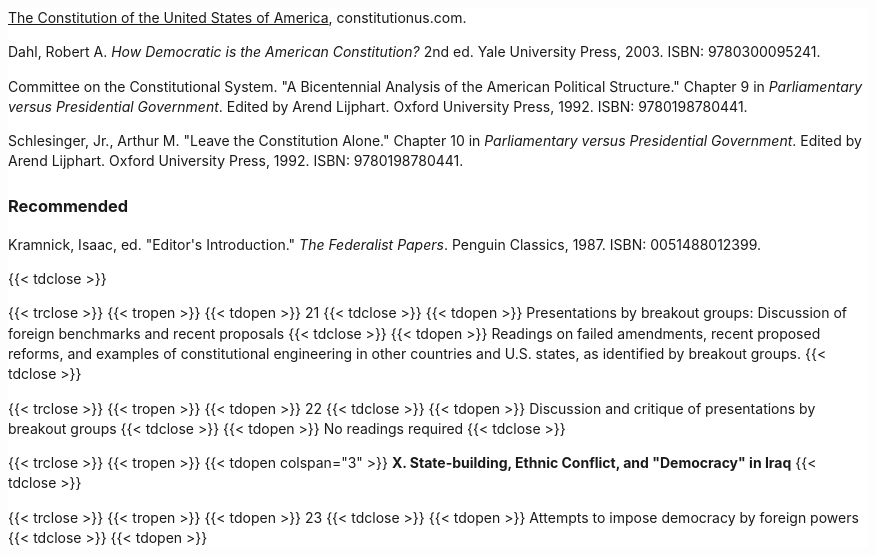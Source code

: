 [The Constitution of the United States of America](http://constitutionus.com/), constitutionus.com.

Dahl, Robert A. _How Democratic is the American Constitution?_ 2nd ed. Yale University Press, 2003. ISBN: 9780300095241.

Committee on the Constitutional System. "A Bicentennial Analysis of the American Political Structure." Chapter 9 in _Parliamentary versus Presidential Government_. Edited by Arend Lijphart. Oxford University Press, 1992. ISBN: 9780198780441.

Schlesinger, Jr., Arthur M. "Leave the Constitution Alone." Chapter 10 in _Parliamentary versus Presidential Government_. Edited by Arend Lijphart. Oxford University Press, 1992. ISBN: 9780198780441.

### Recommended

Kramnick, Isaac, ed. "Editor's Introduction." _The Federalist Papers_. Penguin Classics, 1987. ISBN: 0051488012399.


{{< tdclose >}}

{{< trclose >}}
{{< tropen >}}
{{< tdopen >}}
21
{{< tdclose >}}
{{< tdopen >}}
Presentations by breakout groups: Discussion of foreign benchmarks and recent proposals
{{< tdclose >}}
{{< tdopen >}}
Readings on failed amendments, recent proposed reforms, and examples of constitutional engineering in other countries and U.S. states, as identified by breakout groups.
{{< tdclose >}}

{{< trclose >}}
{{< tropen >}}
{{< tdopen >}}
22
{{< tdclose >}}
{{< tdopen >}}
Discussion and critique of presentations by breakout groups
{{< tdclose >}}
{{< tdopen >}}
No readings required
{{< tdclose >}}

{{< trclose >}}
{{< tropen >}}
{{< tdopen colspan="3" >}}
**X. State-building, Ethnic Conflict, and "Democracy" in Iraq**
{{< tdclose >}}

{{< trclose >}}
{{< tropen >}}
{{< tdopen >}}
23
{{< tdclose >}}
{{< tdopen >}}
Attempts to impose democracy by foreign powers
{{< tdclose >}}
{{< tdopen >}}
